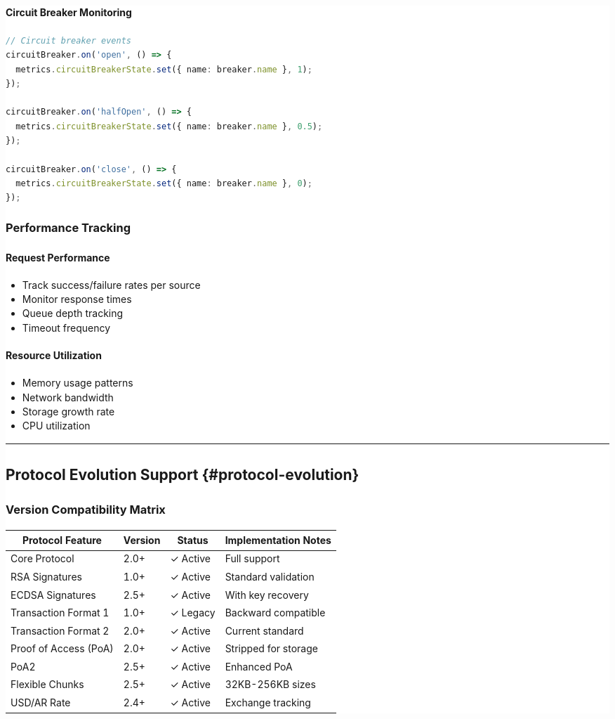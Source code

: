 #### Circuit Breaker Monitoring
```typescript
// Circuit breaker events
circuitBreaker.on('open', () => {
  metrics.circuitBreakerState.set({ name: breaker.name }, 1);
});

circuitBreaker.on('halfOpen', () => {
  metrics.circuitBreakerState.set({ name: breaker.name }, 0.5);
});

circuitBreaker.on('close', () => {
  metrics.circuitBreakerState.set({ name: breaker.name }, 0);
});
```

### Performance Tracking

#### Request Performance
- Track success/failure rates per source
- Monitor response times
- Queue depth tracking
- Timeout frequency

#### Resource Utilization
- Memory usage patterns
- Network bandwidth
- Storage growth rate
- CPU utilization

---

## Protocol Evolution Support {#protocol-evolution}

### Version Compatibility Matrix

| Protocol Feature | Version | Status | Implementation Notes |
|------------------|---------|--------|---------------------|
| Core Protocol | 2.0+ | ✓ Active | Full support |
| RSA Signatures | 1.0+ | ✓ Active | Standard validation |
| ECDSA Signatures | 2.5+ | ✓ Active | With key recovery |
| Transaction Format 1 | 1.0+ | ✓ Legacy | Backward compatible |
| Transaction Format 2 | 2.0+ | ✓ Active | Current standard |
| Proof of Access (PoA) | 2.0+ | ✓ Active | Stripped for storage |
| PoA2 | 2.5+ | ✓ Active | Enhanced PoA |
| Flexible Chunks | 2.5+ | ✓ Active | 32KB-256KB sizes |
| USD/AR Rate | 2.4+ | ✓ Active | Exchange tracking |
